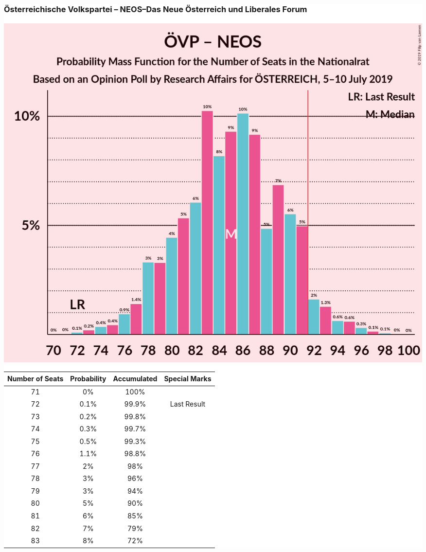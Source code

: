 ### Österreichische Volkspartei – NEOS–Das Neue Österreich und Liberales Forum

![Graph with seats probability mass function not yet produced](2019-07-10-ResearchAffairs-coalitions-seats-pmf-övp–neos.png "Seats Probability Mass Function")

| Number of Seats | Probability | Accumulated | Special Marks |
|:---------------:|:-----------:|:-----------:|:-------------:|
| 71 | 0% | 100% |  |
| 72 | 0.1% | 99.9% | Last Result |
| 73 | 0.2% | 99.8% |  |
| 74 | 0.3% | 99.7% |  |
| 75 | 0.5% | 99.3% |  |
| 76 | 1.1% | 98.8% |  |
| 77 | 2% | 98% |  |
| 78 | 3% | 96% |  |
| 79 | 3% | 94% |  |
| 80 | 5% | 90% |  |
| 81 | 6% | 85% |  |
| 82 | 7% | 79% |  |
| 83 | 8% | 72% |  |